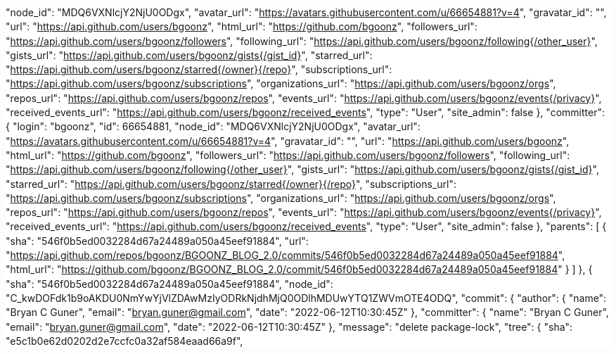 "node_id": "MDQ6VXNlcjY2NjU0ODgx",
"avatar_url": "https://avatars.githubusercontent.com/u/66654881?v=4",
"gravatar_id": "",
"url": "https://api.github.com/users/bgoonz",
"html_url": "https://github.com/bgoonz",
"followers_url": "https://api.github.com/users/bgoonz/followers",
"following_url": "https://api.github.com/users/bgoonz/following{/other_user}",
"gists_url": "https://api.github.com/users/bgoonz/gists{/gist_id}",
"starred_url": "https://api.github.com/users/bgoonz/starred{/owner}{/repo}",
"subscriptions_url": "https://api.github.com/users/bgoonz/subscriptions",
"organizations_url": "https://api.github.com/users/bgoonz/orgs",
"repos_url": "https://api.github.com/users/bgoonz/repos",
"events_url": "https://api.github.com/users/bgoonz/events{/privacy}",
"received_events_url": "https://api.github.com/users/bgoonz/received_events",
"type": "User",
"site_admin": false
},
"committer": {
"login": "bgoonz",
"id": 66654881,
"node_id": "MDQ6VXNlcjY2NjU0ODgx",
"avatar_url": "https://avatars.githubusercontent.com/u/66654881?v=4",
"gravatar_id": "",
"url": "https://api.github.com/users/bgoonz",
"html_url": "https://github.com/bgoonz",
"followers_url": "https://api.github.com/users/bgoonz/followers",
"following_url": "https://api.github.com/users/bgoonz/following{/other_user}",
"gists_url": "https://api.github.com/users/bgoonz/gists{/gist_id}",
"starred_url": "https://api.github.com/users/bgoonz/starred{/owner}{/repo}",
"subscriptions_url": "https://api.github.com/users/bgoonz/subscriptions",
"organizations_url": "https://api.github.com/users/bgoonz/orgs",
"repos_url": "https://api.github.com/users/bgoonz/repos",
"events_url": "https://api.github.com/users/bgoonz/events{/privacy}",
"received_events_url": "https://api.github.com/users/bgoonz/received_events",
"type": "User",
"site_admin": false
},
"parents": [
{
"sha": "546f0b5ed0032284d67a24489a050a45eef91884",
"url": "https://api.github.com/repos/bgoonz/BGOONZ_BLOG_2.0/commits/546f0b5ed0032284d67a24489a050a45eef91884",
"html_url": "https://github.com/bgoonz/BGOONZ_BLOG_2.0/commit/546f0b5ed0032284d67a24489a050a45eef91884"
}
]
},
{
"sha": "546f0b5ed0032284d67a24489a050a45eef91884",
"node_id": "C_kwDOFdk1b9oAKDU0NmYwYjVlZDAwMzIyODRkNjdhMjQ0ODlhMDUwYTQ1ZWVmOTE4ODQ",
"commit": {
"author": {
"name": "Bryan C Guner",
"email": "bryan.guner@gmail.com",
"date": "2022-06-12T10:30:45Z"
},
"committer": {
"name": "Bryan C Guner",
"email": "bryan.guner@gmail.com",
"date": "2022-06-12T10:30:45Z"
},
"message": "delete package-lock",
"tree": {
"sha": "e5c1b0e62d0202d2e7ccfc0a32af584eaad66a9f",